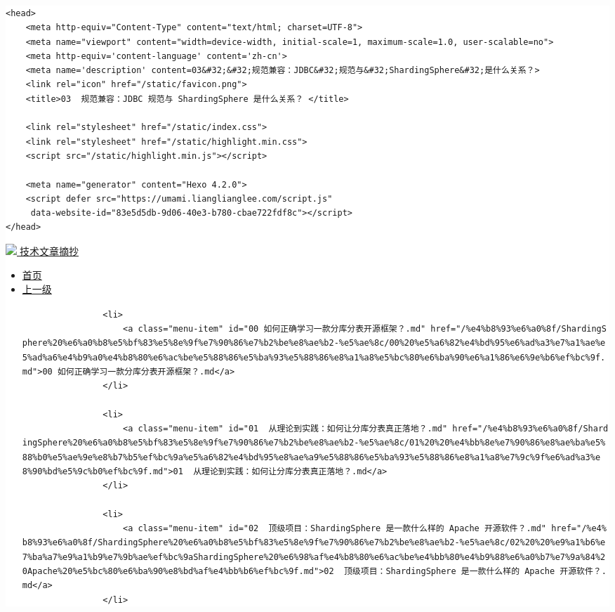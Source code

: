 <!DOCTYPE html>
<html xmlns="http://www.w3.org/1999/xhtml">

<head>

    <head>
        <meta http-equiv="Content-Type" content="text/html; charset=UTF-8">
        <meta name="viewport" content="width=device-width, initial-scale=1, maximum-scale=1.0, user-scalable=no">
        <meta http-equiv='content-language' content='zh-cn'>
        <meta name='description' content=03&#32;&#32;规范兼容：JDBC&#32;规范与&#32;ShardingSphere&#32;是什么关系？>
        <link rel="icon" href="/static/favicon.png">
        <title>03  规范兼容：JDBC 规范与 ShardingSphere 是什么关系？ </title>
        
        <link rel="stylesheet" href="/static/index.css">
        <link rel="stylesheet" href="/static/highlight.min.css">
        <script src="/static/highlight.min.js"></script>
        
        <meta name="generator" content="Hexo 4.2.0">
        <script defer src="https://umami.lianglianglee.com/script.js"
         data-website-id="83e5d5db-9d06-40e3-b780-cbae722fdf8c"></script>
    </head>

<body>
    <div class="book-container">
        <div class="book-sidebar">
            <div class="book-brand">
                <a href="/">
                    <img src="/static/favicon.png">
                    <span>技术文章摘抄</span>
                </a>
            </div>
            <div class="book-menu uncollapsible">
                <ul class="uncollapsible">
                    <li><a href="/" class="current-tab">首页</a></li>
                    <li><a href="../">上一级</a></li>
                </ul>
                <ul class="uncollapsible">
                    
                    <li>
                        <a class="menu-item" id="00 如何正确学习一款分库分表开源框架？.md" href="/%e4%b8%93%e6%a0%8f/ShardingSphere%20%e6%a0%b8%e5%bf%83%e5%8e%9f%e7%90%86%e7%b2%be%e8%ae%b2-%e5%ae%8c/00%20%e5%a6%82%e4%bd%95%e6%ad%a3%e7%a1%ae%e5%ad%a6%e4%b9%a0%e4%b8%80%e6%ac%be%e5%88%86%e5%ba%93%e5%88%86%e8%a1%a8%e5%bc%80%e6%ba%90%e6%a1%86%e6%9e%b6%ef%bc%9f.md">00 如何正确学习一款分库分表开源框架？.md</a>
                    </li>
                    
                    <li>
                        <a class="menu-item" id="01  从理论到实践：如何让分库分表真正落地？.md" href="/%e4%b8%93%e6%a0%8f/ShardingSphere%20%e6%a0%b8%e5%bf%83%e5%8e%9f%e7%90%86%e7%b2%be%e8%ae%b2-%e5%ae%8c/01%20%20%e4%bb%8e%e7%90%86%e8%ae%ba%e5%88%b0%e5%ae%9e%e8%b7%b5%ef%bc%9a%e5%a6%82%e4%bd%95%e8%ae%a9%e5%88%86%e5%ba%93%e5%88%86%e8%a1%a8%e7%9c%9f%e6%ad%a3%e8%90%bd%e5%9c%b0%ef%bc%9f.md">01  从理论到实践：如何让分库分表真正落地？.md</a>
                    </li>
                    
                    <li>
                        <a class="menu-item" id="02  顶级项目：ShardingSphere 是一款什么样的 Apache 开源软件？.md" href="/%e4%b8%93%e6%a0%8f/ShardingSphere%20%e6%a0%b8%e5%bf%83%e5%8e%9f%e7%90%86%e7%b2%be%e8%ae%b2-%e5%ae%8c/02%20%20%e9%a1%b6%e7%ba%a7%e9%a1%b9%e7%9b%ae%ef%bc%9aShardingSphere%20%e6%98%af%e4%b8%80%e6%ac%be%e4%bb%80%e4%b9%88%e6%a0%b7%e7%9a%84%20Apache%20%e5%bc%80%e6%ba%90%e8%bd%af%e4%bb%b6%ef%bc%9f.md">02  顶级项目：ShardingSphere 是一款什么样的 Apache 开源软件？.md</a>
                    </li>
                    